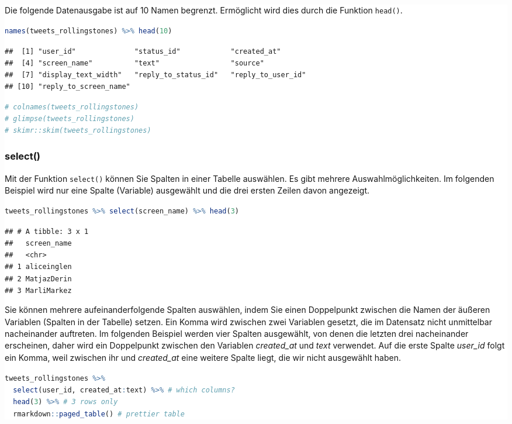 Die folgende Datenausgabe ist auf 10 Namen begrenzt. Ermöglicht wird dies durch die Funktion `head()`.


```r
names(tweets_rollingstones) %>% head(10)
```

```
##  [1] "user_id"              "status_id"            "created_at"          
##  [4] "screen_name"          "text"                 "source"              
##  [7] "display_text_width"   "reply_to_status_id"   "reply_to_user_id"    
## [10] "reply_to_screen_name"
```

```r
# colnames(tweets_rollingstones)
# glimpse(tweets_rollingstones)
# skimr::skim(tweets_rollingstones)
```


### select()

Mit der Funktion `select()` können Sie Spalten in einer Tabelle auswählen. Es gibt mehrere Auswahlmöglichkeiten. Im folgenden Beispiel wird nur eine Spalte (Variable) ausgewählt und die drei ersten Zeilen davon angezeigt. 


```r
tweets_rollingstones %>% select(screen_name) %>% head(3)
```

```
## # A tibble: 3 x 1
##   screen_name
##   <chr>      
## 1 aliceinglen
## 2 MatjazDerin
## 3 MarliMarkez
```

Sie können mehrere aufeinanderfolgende Spalten auswählen, indem Sie einen Doppelpunkt zwischen die Namen der äußeren Variablen (Spalten in der Tabelle) setzen. Ein Komma wird zwischen zwei Variablen gesetzt, die im Datensatz nicht unmittelbar nacheinander auftreten. Im folgenden Beispiel werden vier Spalten ausgewählt, von denen die letzten drei nacheinander erscheinen, daher wird ein Doppelpunkt zwischen den Variablen *created_at* und *text* verwendet. Auf die erste Spalte *user_id* folgt ein Komma, weil zwischen ihr und *created_at* eine weitere Spalte liegt, die wir nicht ausgewählt haben.


```r
tweets_rollingstones %>% 
  select(user_id, created_at:text) %>% # which columns?
  head(3) %>% # 3 rows only
  rmarkdown::paged_table() # prettier table
```

<div data-pagedtable="false">
  <script data-pagedtable-source type="application/json">
{"columns":[{"label":["user_id"],"name":[1],"type":["chr"],"align":["left"]},{"label":["created_at"],"name":[2],"type":["dttm"],"align":["right"]},{"label":["screen_name"],"name":[3],"type":["chr"],"align":["left"]},{"label":["text"],"name":[4],"type":["chr"],"align":["left"]}],"data":[{"1":"1410622722","2":"2021-08-29 17:35:52","3":"aliceinglen","4":"@RollingStones lovelovelovelovelovelovelovelovelovelovelovelovelove\\nlovelovelovelovelovelovelovelovelovelovelovelovelove\\nlovelovelovelovelovelovelovelovelovelovelovelovelove\\nlovelovelovelovelovelovelovelovelovelovelovelovelove\\nlovelovelovelovelovelovelovelovelovelovelovelovelove\\nlovelovelove"},{"1":"458920966","2":"2021-08-29 11:19:40","3":"MatjazDerin","4":"Rolling Stones so s Charlie-jem Watts-om bili glasbena skupina, sedaj so samo še skupina. #fact #rollingstones #CharlieWatts"},{"1":"2434026102","2":"2021-08-25 16:39:18","3":"MarliMarkez","4":"Nuša Lesar na @Svet_KanalA konstantno izgovarja Čarli Wets. #RollingStones  Križana gora, no. #osnove #CharlieWatts"}],"options":{"columns":{"min":{},"max":[10]},"rows":{"min":[10],"max":[10]},"pages":{}}}
  </script>